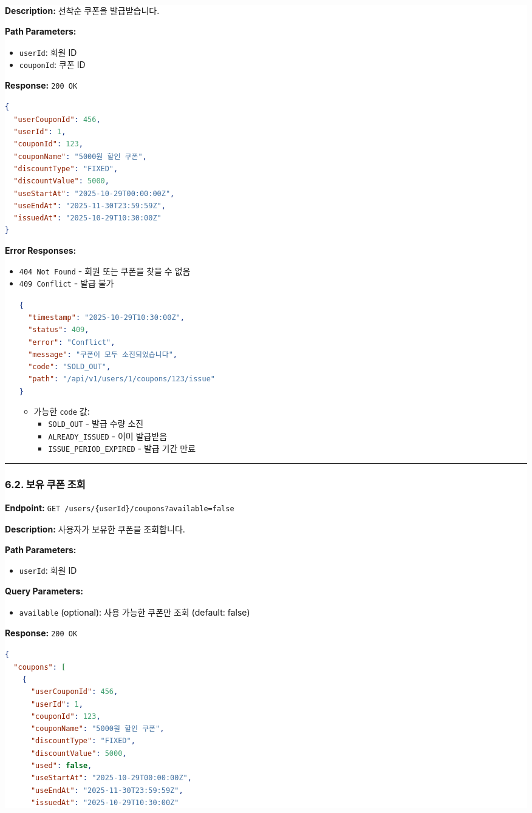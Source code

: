 **Description:** 선착순 쿠폰을 발급받습니다.

**Path Parameters:**
- `userId`: 회원 ID
- `couponId`: 쿠폰 ID

**Response:** `200 OK`
```json
{
  "userCouponId": 456,
  "userId": 1,
  "couponId": 123,
  "couponName": "5000원 할인 쿠폰",
  "discountType": "FIXED",
  "discountValue": 5000,
  "useStartAt": "2025-10-29T00:00:00Z",
  "useEndAt": "2025-11-30T23:59:59Z",
  "issuedAt": "2025-10-29T10:30:00Z"
}
```

**Error Responses:**
- `404 Not Found` - 회원 또는 쿠폰을 찾을 수 없음
- `409 Conflict` - 발급 불가
  ```json
  {
    "timestamp": "2025-10-29T10:30:00Z",
    "status": 409,
    "error": "Conflict",
    "message": "쿠폰이 모두 소진되었습니다",
    "code": "SOLD_OUT",
    "path": "/api/v1/users/1/coupons/123/issue"
  }
  ```
  - 가능한 `code` 값:
    - `SOLD_OUT` - 발급 수량 소진
    - `ALREADY_ISSUED` - 이미 발급받음
    - `ISSUE_PERIOD_EXPIRED` - 발급 기간 만료

---

### 6.2. 보유 쿠폰 조회

**Endpoint:** `GET /users/{userId}/coupons?available=false`

**Description:** 사용자가 보유한 쿠폰을 조회합니다.

**Path Parameters:**
- `userId`: 회원 ID

**Query Parameters:**
- `available` (optional): 사용 가능한 쿠폰만 조회 (default: false)

**Response:** `200 OK`
```json
{
  "coupons": [
    {
      "userCouponId": 456,
      "userId": 1,
      "couponId": 123,
      "couponName": "5000원 할인 쿠폰",
      "discountType": "FIXED",
      "discountValue": 5000,
      "used": false,
      "useStartAt": "2025-10-29T00:00:00Z",
      "useEndAt": "2025-11-30T23:59:59Z",
      "issuedAt": "2025-10-29T10:30:00Z"
```